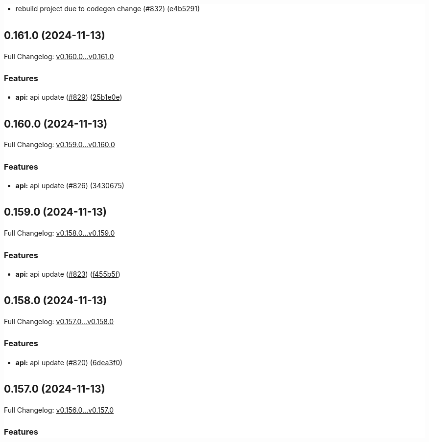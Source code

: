 * rebuild project due to codegen change ([#832](https://github.com/Increase/increase-python/issues/832)) ([e4b5291](https://github.com/Increase/increase-python/commit/e4b52917dbf8bdc764693a8bd426b8b8ce34be50))

## 0.161.0 (2024-11-13)

Full Changelog: [v0.160.0...v0.161.0](https://github.com/Increase/increase-python/compare/v0.160.0...v0.161.0)

### Features

* **api:** api update ([#829](https://github.com/Increase/increase-python/issues/829)) ([25b1e0e](https://github.com/Increase/increase-python/commit/25b1e0e9891df0d6f45e947c9e3ddf9b90c2d8e6))

## 0.160.0 (2024-11-13)

Full Changelog: [v0.159.0...v0.160.0](https://github.com/Increase/increase-python/compare/v0.159.0...v0.160.0)

### Features

* **api:** api update ([#826](https://github.com/Increase/increase-python/issues/826)) ([3430675](https://github.com/Increase/increase-python/commit/343067545de71886d8f0e73cbe6bd50f1daf0f9c))

## 0.159.0 (2024-11-13)

Full Changelog: [v0.158.0...v0.159.0](https://github.com/Increase/increase-python/compare/v0.158.0...v0.159.0)

### Features

* **api:** api update ([#823](https://github.com/Increase/increase-python/issues/823)) ([f455b5f](https://github.com/Increase/increase-python/commit/f455b5f23acd2f396f348b26734b9d8b994c7028))

## 0.158.0 (2024-11-13)

Full Changelog: [v0.157.0...v0.158.0](https://github.com/Increase/increase-python/compare/v0.157.0...v0.158.0)

### Features

* **api:** api update ([#820](https://github.com/Increase/increase-python/issues/820)) ([6dea3f0](https://github.com/Increase/increase-python/commit/6dea3f05278e2fac58dee194384fd367c82c3e69))

## 0.157.0 (2024-11-13)

Full Changelog: [v0.156.0...v0.157.0](https://github.com/Increase/increase-python/compare/v0.156.0...v0.157.0)

### Features

